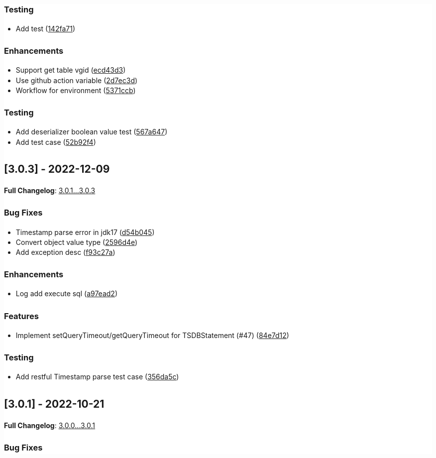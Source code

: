 ### Testing

- Add test ([142fa71](https://github.com/taosdata/taos-connector-jdbc/commit/142fa7101505590984cf1330731198ec2537adb8))

### Enhancements

- Support get table vgid ([ecd43d3](https://github.com/taosdata/taos-connector-jdbc/commit/ecd43d354ba732fcb6641adcbbb47f85e9d7b422))
- Use github action variable ([2d7ec3d](https://github.com/taosdata/taos-connector-jdbc/commit/2d7ec3d18e91fb3e71d2f8c4115872dd7be4bcdf))
- Workflow for environment ([5371ccb](https://github.com/taosdata/taos-connector-jdbc/commit/5371ccbea2dd2add1ef52f409d550c48e36c0f1c))

### Testing
- Add deserializer boolean value test ([567a647](https://github.com/taosdata/taos-connector-jdbc/commit/567a647ab606467f67bd40b467d492b13e6e36fb))
- Add test case ([52b92f4](https://github.com/taosdata/taos-connector-jdbc/commit/52b92f48d0956325e101dc9b472594afba85415f))

## [3.0.3] - 2022-12-09
**Full Changelog**: [3.0.1...3.0.3](https://github.com/taosdata/taos-connector-jdbc/compare/3.0.1...3.0.3)
### Bug Fixes

- Timestamp parse error in jdk17 ([d54b045](https://github.com/taosdata/taos-connector-jdbc/commit/d54b04559f26e5740d1097cf1cd8bd26e9158e8d))
- Convert object value type ([2596d4e](https://github.com/taosdata/taos-connector-jdbc/commit/2596d4e98d17b6508cac7c70e217e0430924b116))
- Add exception desc ([f93c27a](https://github.com/taosdata/taos-connector-jdbc/commit/f93c27ab4926ce8d726253289aa55f66e6a758ad))

### Enhancements

- Log add execute sql ([a97ead2](https://github.com/taosdata/taos-connector-jdbc/commit/a97ead2f879dba42855d90f5c191dede3408e477))

### Features

- Implement setQueryTimeout/getQueryTimeout for TSDBStatement (#47) ([84e7d12](https://github.com/taosdata/taos-connector-jdbc/commit/84e7d122a7119058cdf25e400e071b1e1d20aa59))

### Testing

- Add restful Timestamp parse test case ([356da5c](https://github.com/taosdata/taos-connector-jdbc/commit/356da5cd91a4ad0742ce1a05907b1a57a2966b62))

## [3.0.1] - 2022-10-21
**Full Changelog**: [3.0.0...3.0.1](https://github.com/taosdata/taos-connector-jdbc/compare/3.0.0...3.0.1)
### Bug Fixes

